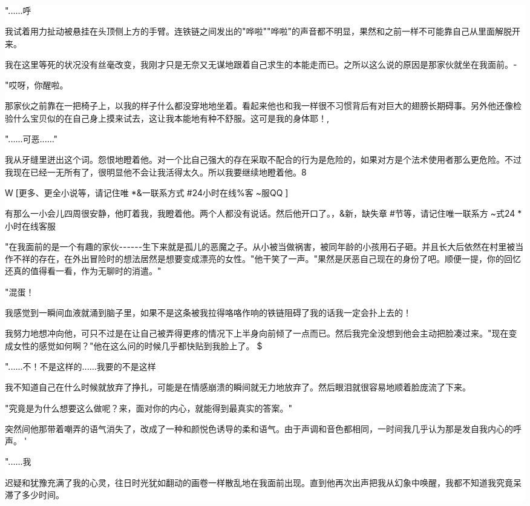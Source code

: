 

"......呼



我试着用力扯动被悬挂在头顶侧上方的手臂。连铁链之间发出的"哗啦""哗啦"的声音都不明显，果然和之前一样不可能靠自己从里面解脱开来。



我在这里等死的状况没有丝毫改变，我刚才只是无奈又无谋地跟着自己求生的本能走而已。之所以这么说的原因是那家伙就坐在我面前。-



"哎呀，你醒啦。



那家伙之前靠在一把椅子上，以我的样子什么都没穿地地坐着。看起来他也和我一样很不习惯背后有对巨大的翅膀长期碍事。另外他还像检验什么宝贝似的在自己身上摸来试去，这让我本能地有种不舒服。这可是我的身体耶！,



"......可恶......"



我从牙缝里迸出这个词。怨恨地瞪着他。对一个比自己强大的存在采取不配合的行为是危险的，如果对方是个法术使用者那么更危险。不过我现在已经一无所有了，很明显他不会让我活得太久。所以我要继续地瞪着他。8

W [更多、更全小说等，请记住唯 *&一联系方式 #24小时在线%客 ~服QQ ]



有那么一小会儿四周很安静，他盯着我，我瞪着他。两个人都没有说话。然后他开口了。，&新，缺失章 #节等，请记住唯一联系方 ~式24 *小时在线客服



"在我面前的是一个有趣的家伙------生下来就是孤儿的恶魔之子。从小被当做祸害，被同年龄的小孩用石子砸。并且长大后依然在村里被当作不祥的存在，在外出冒险时的想法居然是想要变成漂亮的女性。"他干笑了一声。"果然是厌恶自己现在的身份了吧。顺便一提，你的回忆还真的值得看一看，作为无聊时的消遣。"



"混蛋！



我感觉到一瞬间血液就涌到脑子里，如果不是这条被我拉得咯咯作响的铁链阻碍了我的话我一定会扑上去的！



我努力地想冲向他，可只不过是在让自己被弄得更疼的情况下上半身向前倾了一点而已。然后我完全没想到他会主动把脸凑过来。"现在变成女性的感觉如何啊？"他在这么问的时候几乎都快贴到我脸上了。 $



"......不！不是这样的......我要的不是这样



我不知道自己在什么时候就放弃了挣扎，可能是在情感崩溃的瞬间就无力地放弃了。然后眼泪就很容易地顺着脸庞流了下来。



"究竟是为什么想要这么做呢？来，面对你的内心，就能得到最真实的答案。"



突然间他那带着嘲弄的语气消失了，改成了一种和颜悦色诱导的柔和语气。由于声调和音色都相同，一时间我几乎认为那是发自我内心的呼声。 '



"......我



迟疑和犹豫充满了我的心灵，往日时光犹如翻动的画卷一样散乱地在我面前出现。直到他再次出声把我从幻象中唤醒，我都不知道我究竟呆滞了多少时间。
